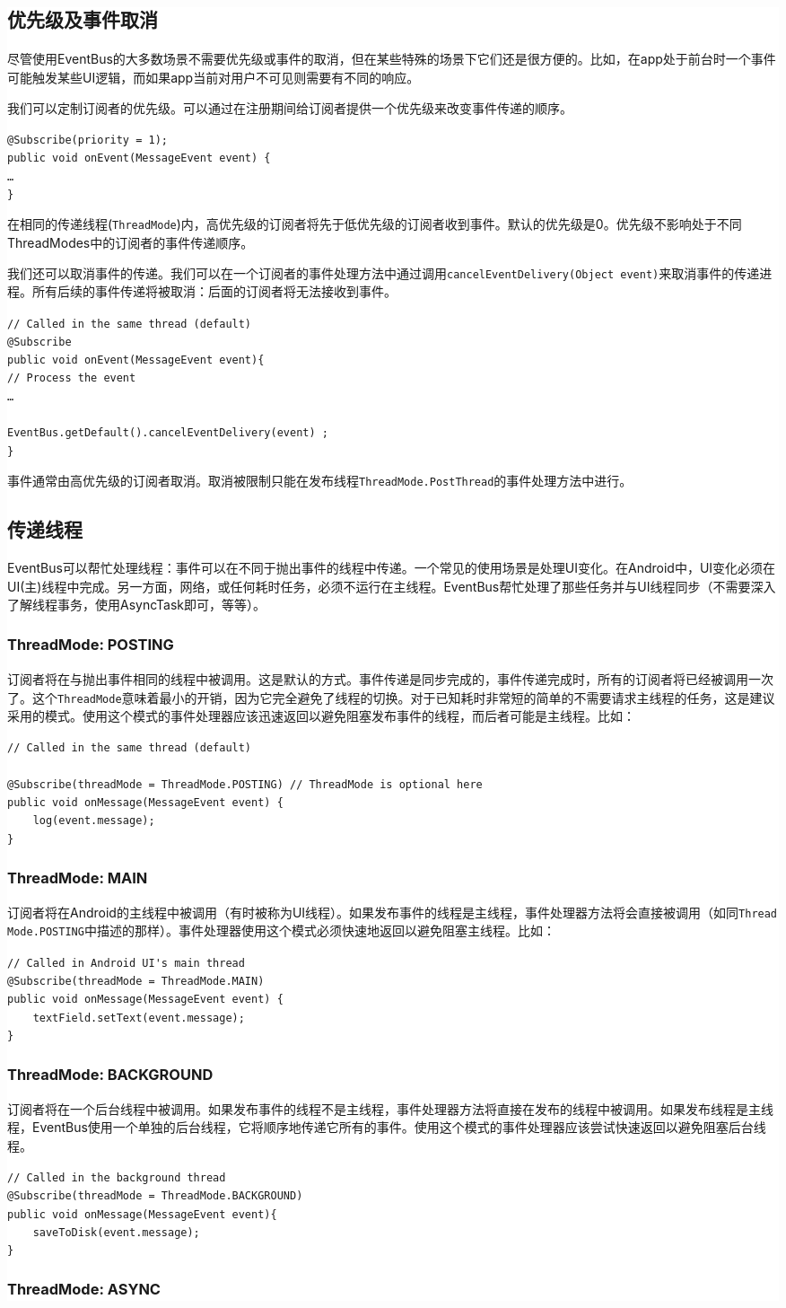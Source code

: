 ## 优先级及事件取消
尽管使用EventBus的大多数场景不需要优先级或事件的取消，但在某些特殊的场景下它们还是很方便的。比如，在app处于前台时一个事件可能触发某些UI逻辑，而如果app当前对用户不可见则需要有不同的响应。

我们可以定制订阅者的优先级。可以通过在注册期间给订阅者提供一个优先级来改变事件传递的顺序。
```
@Subscribe(priority = 1);
public void onEvent(MessageEvent event) {
…
}
```
在相同的传递线程(`ThreadMode`)内，高优先级的订阅者将先于低优先级的订阅者收到事件。默认的优先级是0。优先级不影响处于不同ThreadModes中的订阅者的事件传递顺序。

我们还可以取消事件的传递。我们可以在一个订阅者的事件处理方法中通过调用`cancelEventDelivery(Object event)`来取消事件的传递进程。所有后续的事件传递将被取消：后面的订阅者将无法接收到事件。
```
// Called in the same thread (default)
@Subscribe
public void onEvent(MessageEvent event){
// Process the event
…

EventBus.getDefault().cancelEventDelivery(event) ;
}
```
事件通常由高优先级的订阅者取消。取消被限制只能在发布线程`ThreadMode.PostThread`的事件处理方法中进行。
## 传递线程
EventBus可以帮忙处理线程：事件可以在不同于抛出事件的线程中传递。一个常见的使用场景是处理UI变化。在Android中，UI变化必须在UI(主)线程中完成。另一方面，网络，或任何耗时任务，必须不运行在主线程。EventBus帮忙处理了那些任务并与UI线程同步（不需要深入了解线程事务，使用AsyncTask即可，等等）。
### ThreadMode: POSTING
订阅者将在与抛出事件相同的线程中被调用。这是默认的方式。事件传递是同步完成的，事件传递完成时，所有的订阅者将已经被调用一次了。这个`ThreadMode`意味着最小的开销，因为它完全避免了线程的切换。对于已知耗时非常短的简单的不需要请求主线程的任务，这是建议采用的模式。使用这个模式的事件处理器应该迅速返回以避免阻塞发布事件的线程，而后者可能是主线程。比如：
```
// Called in the same thread (default)

@Subscribe(threadMode = ThreadMode.POSTING) // ThreadMode is optional here
public void onMessage(MessageEvent event) {
    log(event.message);
}
```
### ThreadMode: MAIN
订阅者将在Android的主线程中被调用（有时被称为UI线程）。如果发布事件的线程是主线程，事件处理器方法将会直接被调用（如同`ThreadMode.POSTING`中描述的那样）。事件处理器使用这个模式必须快速地返回以避免阻塞主线程。比如：
```
// Called in Android UI's main thread
@Subscribe(threadMode = ThreadMode.MAIN)
public void onMessage(MessageEvent event) {
    textField.setText(event.message);
}
```
### ThreadMode: BACKGROUND
订阅者将在一个后台线程中被调用。如果发布事件的线程不是主线程，事件处理器方法将直接在发布的线程中被调用。如果发布线程是主线程，EventBus使用一个单独的后台线程，它将顺序地传递它所有的事件。使用这个模式的事件处理器应该尝试快速返回以避免阻塞后台线程。
```
// Called in the background thread
@Subscribe(threadMode = ThreadMode.BACKGROUND)
public void onMessage(MessageEvent event){
    saveToDisk(event.message);
}
```
### ThreadMode: ASYNC